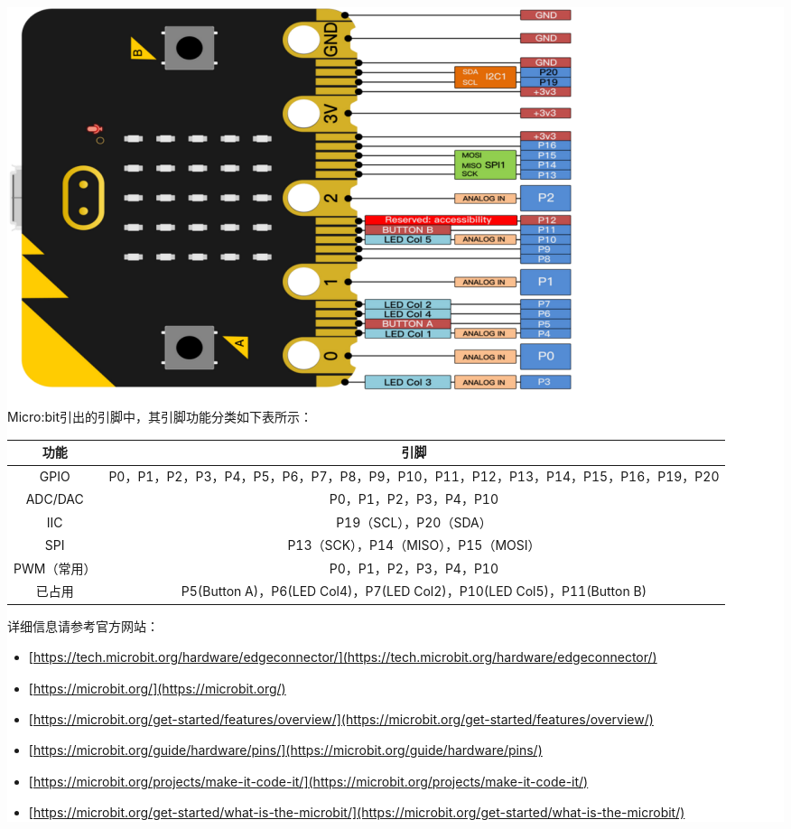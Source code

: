 ![Img](./media/A639.png)

Micro:bit引出的引脚中，其引脚功能分类如下表所示：

| 功能 | 引脚 |
| :--: | :--: | 
| GPIO | P0，P1，P2，P3，P4，P5，P6，P7，P8，P9，P10，P11，P12，P13，P14，P15，P16，P19，P20 |
| ADC/DAC | P0，P1，P2，P3，P4，P10 |
| IIC | P19（SCL），P20（SDA）|
| SPI | P13（SCK），P14（MISO），P15（MOSI） |
| PWM（常用） |P0，P1，P2，P3，P4，P10|
|已占用|P5(Button A)，P6(LED Col4)，P7(LED Col2)，P10(LED Col5)，P11(Button B)|

详细信息请参考官方网站：

- [https://tech.microbit.org/hardware/edgeconnector/](https://tech.microbit.org/hardware/edgeconnector/)

- [https://microbit.org/](https://microbit.org/)

- [https://microbit.org/get-started/features/overview/](https://microbit.org/get-started/features/overview/)

- [https://microbit.org/guide/hardware/pins/](https://microbit.org/guide/hardware/pins/)

- [https://microbit.org/projects/make-it-code-it/](https://microbit.org/projects/make-it-code-it/)

- [https://microbit.org/get-started/what-is-the-microbit/](https://microbit.org/get-started/what-is-the-microbit/)

